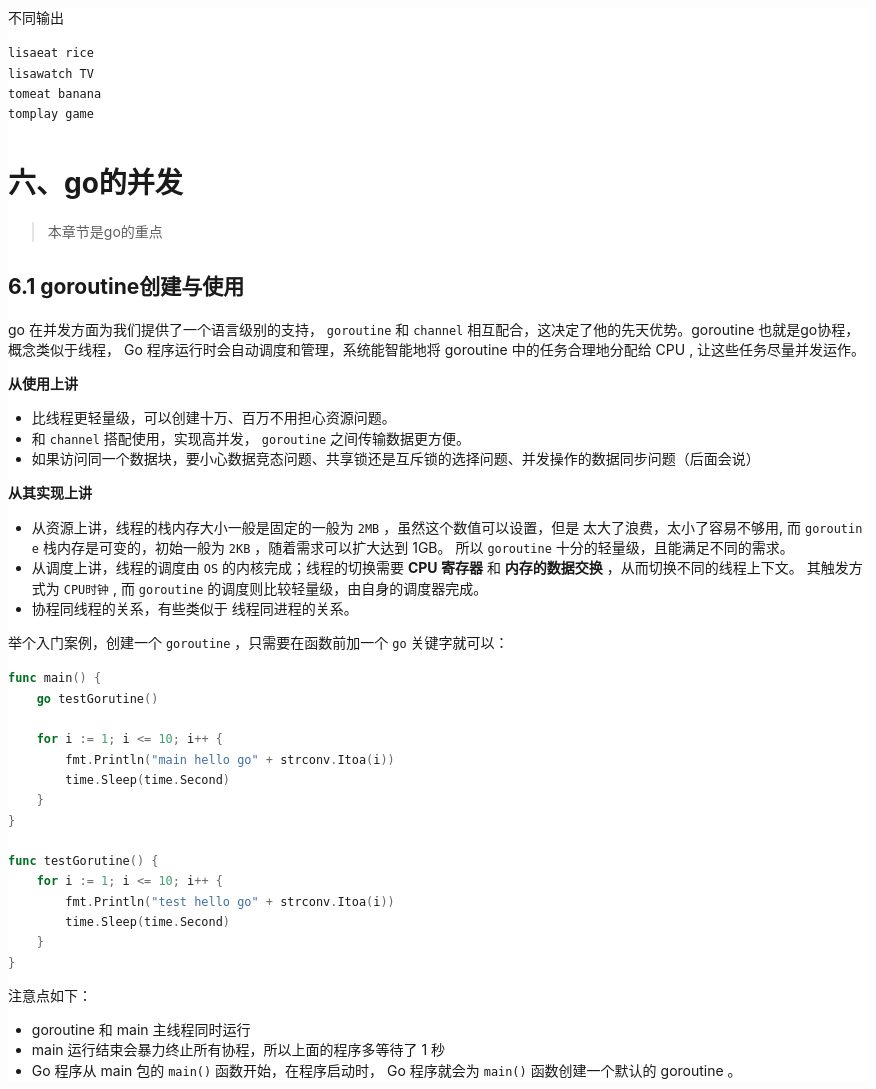 不同输出

```
lisaeat rice
lisawatch TV
tomeat banana
tomplay game
```

# 六、go的并发

> 本章节是go的重点

## 6.1 goroutine创建与使用

go 在并发方面为我们提供了一个语言级别的支持， `goroutine` 和 `channel` 相互配合，这决定了他的先天优势。goroutine 也就是go协程，概念类似于线程， Go 程序运行时会自动调度和管理，系统能智能地将 goroutine 中的任务合理地分配给 CPU , 让这些任务尽量并发运作。

**从使用上讲**

- 比线程更轻量级，可以创建十万、百万不用担心资源问题。
- 和 `channel` 搭配使用，实现高并发， `goroutine` 之间传输数据更方便。
- 如果访问同一个数据块，要小心数据竞态问题、共享锁还是互斥锁的选择问题、并发操作的数据同步问题（后面会说）

**从其实现上讲**

- 从资源上讲，线程的栈内存大小一般是固定的一般为 `2MB` ，虽然这个数值可以设置，但是 太大了浪费，太小了容易不够用, 而 `goroutine` 栈内存是可变的，初始一般为 `2KB` ，随着需求可以扩大达到 1GB。 所以 `goroutine` 十分的轻量级，且能满足不同的需求。
- 从调度上讲，线程的调度由 `OS` 的内核完成；线程的切换需要 **CPU 寄存器** 和 **内存的数据交换** ，从而切换不同的线程上下文。 其触发方式为 `CPU时钟` , 而 `goroutine` 的调度则比较轻量级，由自身的调度器完成。
- 协程同线程的关系，有些类似于 线程同进程的关系。

举个入门案例，创建一个 `goroutine` ，只需要在函数前加一个 `go` 关键字就可以：

~~~go
func main() {
	go testGorutine()

	for i := 1; i <= 10; i++ {
		fmt.Println("main hello go" + strconv.Itoa(i))
		time.Sleep(time.Second)
	}
}

func testGorutine() {
	for i := 1; i <= 10; i++ {
		fmt.Println("test hello go" + strconv.Itoa(i))
		time.Sleep(time.Second)
	}
}
~~~

注意点如下：

- goroutine 和 main 主线程同时运行
- main 运行结束会暴力终止所有协程，所以上面的程序多等待了 1 秒
- Go 程序从 main 包的 `main()` 函数开始，在程序启动时， Go 程序就会为 `main()` 函数创建一个默认的 goroutine 。
